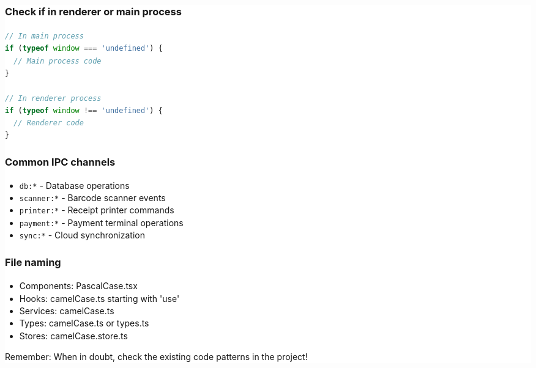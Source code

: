 ### Check if in renderer or main process
```typescript
// In main process
if (typeof window === 'undefined') {
  // Main process code
}

// In renderer process  
if (typeof window !== 'undefined') {
  // Renderer code
}
```

### Common IPC channels
- `db:*` - Database operations
- `scanner:*` - Barcode scanner events
- `printer:*` - Receipt printer commands
- `payment:*` - Payment terminal operations
- `sync:*` - Cloud synchronization

### File naming
- Components: PascalCase.tsx
- Hooks: camelCase.ts starting with 'use'
- Services: camelCase.ts
- Types: camelCase.ts or types.ts
- Stores: camelCase.store.ts

Remember: When in doubt, check the existing code patterns in the project!